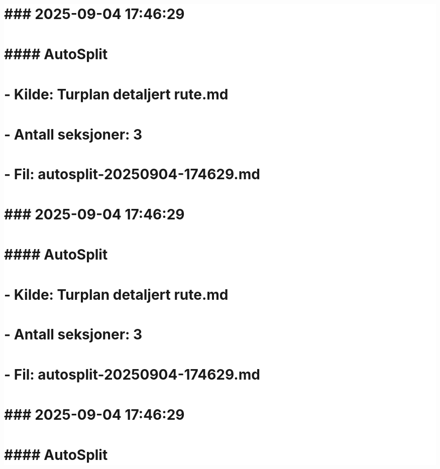 #

# \### 2025-09-04 17:46:29

# \#### AutoSplit

# \- Kilde: Turplan detaljert rute.md

# \- Antall seksjoner: 3

# \- Fil: autosplit-20250904-174629.md

#

#

#

#

# \### 2025-09-04 17:46:29

# \#### AutoSplit

# \- Kilde: Turplan detaljert rute.md

# \- Antall seksjoner: 3

# \- Fil: autosplit-20250904-174629.md

#

#

#

#

# \### 2025-09-04 17:46:29

# \#### AutoSplit
